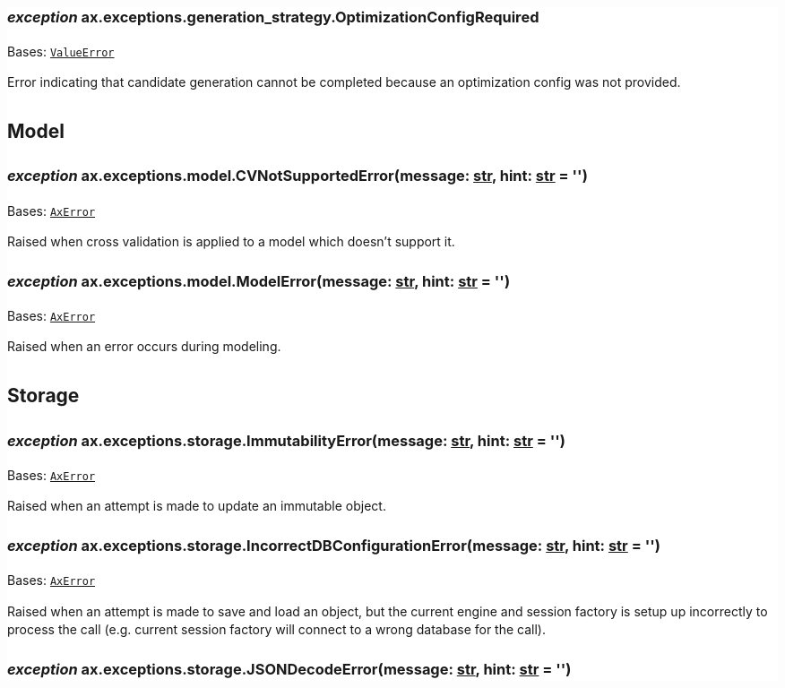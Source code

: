### *exception* ax.exceptions.generation_strategy.OptimizationConfigRequired

Bases: [`ValueError`](https://docs.python.org/3/library/exceptions.html#ValueError)

Error indicating that candidate generation cannot be completed
because an optimization config was not provided.

## Model

### *exception* ax.exceptions.model.CVNotSupportedError(message: [str](https://docs.python.org/3/library/stdtypes.html#str), hint: [str](https://docs.python.org/3/library/stdtypes.html#str) = '')

Bases: [`AxError`](#ax.exceptions.core.AxError)

Raised when cross validation is applied to a model which doesn’t
support it.

### *exception* ax.exceptions.model.ModelError(message: [str](https://docs.python.org/3/library/stdtypes.html#str), hint: [str](https://docs.python.org/3/library/stdtypes.html#str) = '')

Bases: [`AxError`](#ax.exceptions.core.AxError)

Raised when an error occurs during modeling.

## Storage

### *exception* ax.exceptions.storage.ImmutabilityError(message: [str](https://docs.python.org/3/library/stdtypes.html#str), hint: [str](https://docs.python.org/3/library/stdtypes.html#str) = '')

Bases: [`AxError`](#ax.exceptions.core.AxError)

Raised when an attempt is made to update an immutable object.

### *exception* ax.exceptions.storage.IncorrectDBConfigurationError(message: [str](https://docs.python.org/3/library/stdtypes.html#str), hint: [str](https://docs.python.org/3/library/stdtypes.html#str) = '')

Bases: [`AxError`](#ax.exceptions.core.AxError)

Raised when an attempt is made to save and load an object, but
the current engine and session factory is setup up incorrectly to
process the call (e.g. current session factory will connect to a
wrong database for the call).

### *exception* ax.exceptions.storage.JSONDecodeError(message: [str](https://docs.python.org/3/library/stdtypes.html#str), hint: [str](https://docs.python.org/3/library/stdtypes.html#str) = '')
